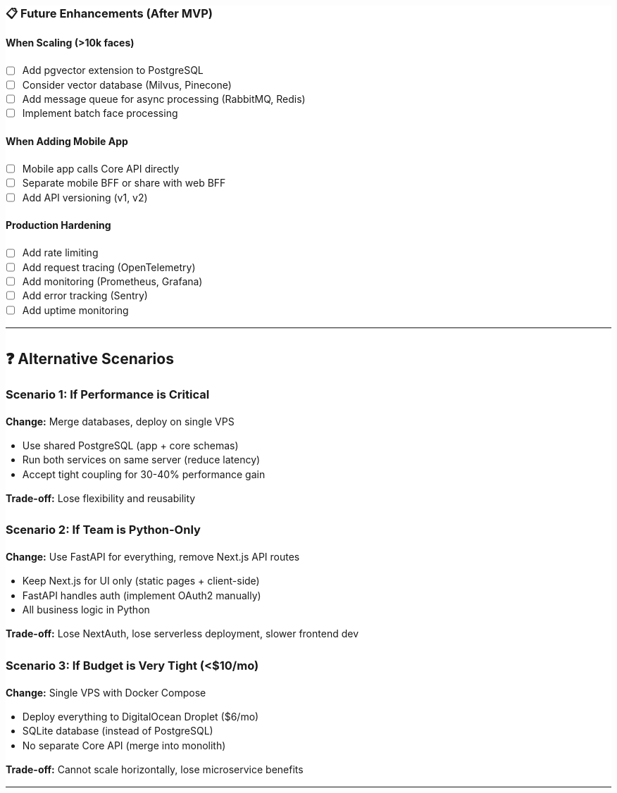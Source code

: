 ### 📋 Future Enhancements (After MVP)

#### When Scaling (>10k faces)
- [ ] Add pgvector extension to PostgreSQL
- [ ] Consider vector database (Milvus, Pinecone)
- [ ] Add message queue for async processing (RabbitMQ, Redis)
- [ ] Implement batch face processing

#### When Adding Mobile App
- [ ] Mobile app calls Core API directly
- [ ] Separate mobile BFF or share with web BFF
- [ ] Add API versioning (v1, v2)

#### Production Hardening
- [ ] Add rate limiting
- [ ] Add request tracing (OpenTelemetry)
- [ ] Add monitoring (Prometheus, Grafana)
- [ ] Add error tracking (Sentry)
- [ ] Add uptime monitoring

---

## ❓ Alternative Scenarios

### Scenario 1: If Performance is Critical

**Change:** Merge databases, deploy on single VPS

- Use shared PostgreSQL (app + core schemas)
- Run both services on same server (reduce latency)
- Accept tight coupling for 30-40% performance gain

**Trade-off:** Lose flexibility and reusability

### Scenario 2: If Team is Python-Only

**Change:** Use FastAPI for everything, remove Next.js API routes

- Keep Next.js for UI only (static pages + client-side)
- FastAPI handles auth (implement OAuth2 manually)
- All business logic in Python

**Trade-off:** Lose NextAuth, lose serverless deployment, slower frontend dev

### Scenario 3: If Budget is Very Tight (<$10/mo)

**Change:** Single VPS with Docker Compose

- Deploy everything to DigitalOcean Droplet ($6/mo)
- SQLite database (instead of PostgreSQL)
- No separate Core API (merge into monolith)

**Trade-off:** Cannot scale horizontally, lose microservice benefits

---